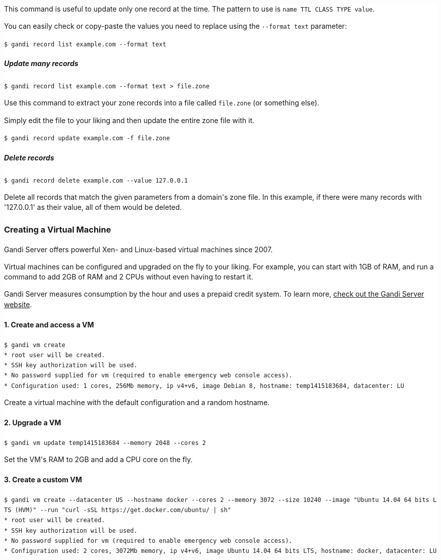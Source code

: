 This command is useful to update only one record at the time. The pattern to use is `name TTL CLASS TYPE value`.

You can easily check or copy-paste the values you need to replace using the `--format text` parameter:

    $ gandi record list example.com --format text


##### Update many records

    $ gandi record list example.com --format text > file.zone

Use this command to extract your zone records into a file called `file.zone` (or something else).

Simply edit the file to your liking and then update the entire zone file with it.

    $ gandi record update example.com -f file.zone

##### Delete records

    $ gandi record delete example.com --value 127.0.0.1

Delete all records that match the given parameters from a domain's zone file. In this example, if there were many records with '127.0.0.1' as their value, all of them would be deleted.

### Creating a Virtual Machine

Gandi Server offers powerful Xen- and Linux-based virtual machines since 2007.

Virtual machines can be configured and upgraded on the fly to your liking. For example, you can start with 1GB of RAM, and run a command to add 2GB of RAM and 2 CPUs without even having to restart it.

Gandi Server measures consumption by the hour and uses a prepaid credit system. To learn more, [check out the Gandi Server website](https://www.gandi.net/hosting/server/).

#### 1. Create and access a VM

    $ gandi vm create
    * root user will be created.
    * SSH key authorization will be used.
    * No password supplied for vm (required to enable emergency web console access).
    * Configuration used: 1 cores, 256Mb memory, ip v4+v6, image Debian 8, hostname: temp1415183684, datacenter: LU

Create a virtual machine with the default configuration and a random hostname.

#### 2. Upgrade a VM

    $ gandi vm update temp1415183684 --memory 2048 --cores 2

Set the VM's RAM to 2GB and add a CPU core on the fly.

#### 3. Create a custom VM

    $ gandi vm create --datacenter US --hostname docker --cores 2 --memory 3072 --size 10240 --image "Ubuntu 14.04 64 bits LTS (HVM)" --run "curl -sSL https://get.docker.com/ubuntu/ | sh"
    * root user will be created.
    * SSH key authorization will be used.
    * No password supplied for vm (required to enable emergency web console access).
    * Configuration used: 2 cores, 3072Mb memory, ip v4+v6, image Ubuntu 14.04 64 bits LTS, hostname: docker, datacenter: LU
